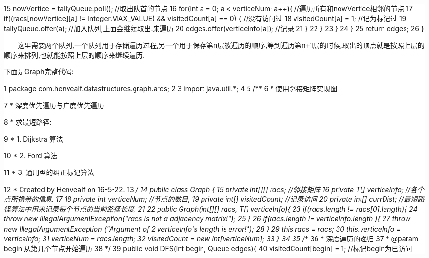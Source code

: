 15                 nowVertice = tallyQueue.poll();                     //取出队首的节点
16                 for(int a = 0; a < verticeNum; a++){     //遍历所有和nowVertice相邻的节点
17                     if((racs[nowVertice][a] != Integer.MAX_VALUE) && visitedCount[a] == 0) {                      //没有访问过
18                         visitedCount[a] = 1;                        //记为标记过
19                         tallyQueue.offer(a);                        //加入队列,上面会继续取出.来遍历
20                         edges.offer(verticeInfo[a]);                      //记录
21                     }
22                 }
23             }
24         }
25         return edges;
26     }

 

 

 

 

　　这里需要两个队列,一个队列用于存储遍历过程,另一个用于保存第n层被遍历的顺序,等到遍历第n+1层的时候,取出的顶点就是按照上层的顺序来排列,也就能按照上层的顺序来继续遍历.

 

下面是Graph完整代码:

 


  1 package com.henvealf.datastructures.graph.arcs;
  2 
  3 import java.util.*;
  4 
  5 /**
  6  * 使用邻接矩阵实现图<p>
  7  * 深度优先遍历与广度优先遍历<p>
  8  * 求最短路径:<p>
  9  *      1. Dijkstra 算法 <p>
 10  *      2. Ford 算法 <p>
 11  *      3. 通用型的纠正标记算法<p>
 12  * Created by Henvealf on 16-5-22.
 13  */
 14 public class Graph<T> {
 15     private int[][] racs;       //邻接矩阵
 16     private T[] verticeInfo;   //各个点所携带的信息.
 17 
 18     private int verticeNum;             //节点的数目,
 19     private int[] visitedCount;         //记录访问
 20     private int[] currDist;             //最短路径算法中用来记录每个节点的当前路径长度.
 21 
 22     public Graph(int[][] racs, T[] verticeInfo){
 23         if(racs.length != racs[0].length){
 24             throw new IllegalArgumentException("racs is not a adjacency matrix!");
 25         }
 26         if(racs.length != verticeInfo.length ){
 27             throw new IllegalArgumentException ("Argument of 2 verticeInfo's length is error!");
 28         }
 29         this.racs = racs;
 30         this.verticeInfo = verticeInfo;
 31         verticeNum = racs.length;
 32         visitedCount = new int[verticeNum];
 33     }
 34 
 35     /**
 36      * 深度遍历的递归
 37      * @param begin  从第几个节点开始遍历
 38      */
 39     public void DFS(int begin, Queue<T> edges){
 40         visitedCount[begin] = 1;                         //标记begin为已访问